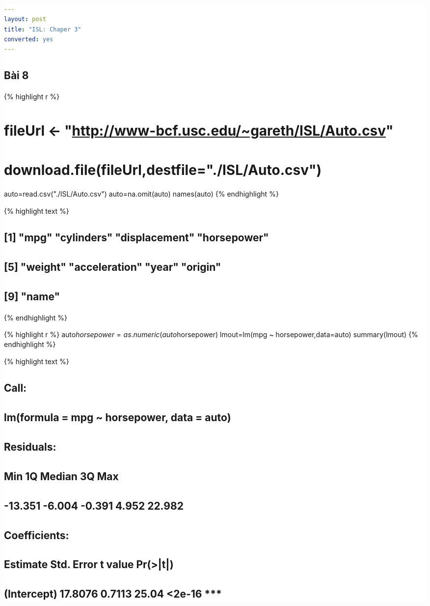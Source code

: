 ```yaml
---
layout: post
title: "ISL: Chaper 3"
converted: yes
---
```

 
## Bài 8
 

{% highlight r %}
# fileUrl <- "http://www-bcf.usc.edu/~gareth/ISL/Auto.csv"
# download.file(fileUrl,destfile="./ISL/Auto.csv")
auto=read.csv("./ISL/Auto.csv")
auto=na.omit(auto)
names(auto)
{% endhighlight %}



{% highlight text %}
## [1] "mpg"          "cylinders"    "displacement" "horsepower"  
## [5] "weight"       "acceleration" "year"         "origin"      
## [9] "name"
{% endhighlight %}



{% highlight r %}
auto$horsepower=as.numeric(auto$horsepower)
lmout=lm(mpg ~ horsepower,data=auto)
summary(lmout)
{% endhighlight %}



{% highlight text %}
## 
## Call:
## lm(formula = mpg ~ horsepower, data = auto)
## 
## Residuals:
##     Min      1Q  Median      3Q     Max 
## -13.351  -6.004  -0.391   4.952  22.982 
## 
## Coefficients:
##             Estimate Std. Error t value Pr(>|t|)    
## (Intercept)  17.8076     0.7113   25.04   <2e-16 ***